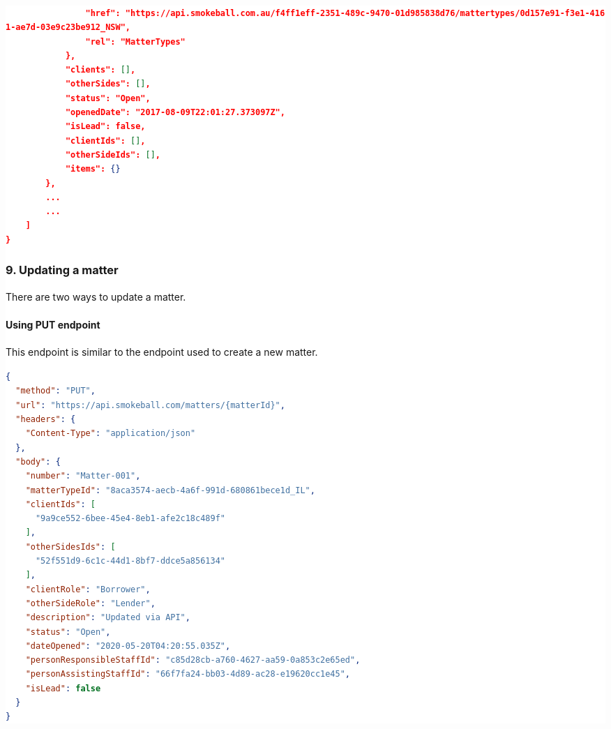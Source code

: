 ```json
                "href": "https://api.smokeball.com.au/f4ff1eff-2351-489c-9470-01d985838d76/mattertypes/0d157e91-f3e1-4161-ae7d-03e9c23be912_NSW",
                "rel": "MatterTypes"
            },
            "clients": [],
            "otherSides": [],
            "status": "Open",
            "openedDate": "2017-08-09T22:01:27.373097Z",
            "isLead": false,
            "clientIds": [],
            "otherSideIds": [],
            "items": {}
        },
        ...
        ...
    ]
}
```

### 9. Updating a matter

There are two ways to update a matter.

#### Using PUT endpoint

This endpoint is similar to the endpoint used to create a new matter.

```json http
{
  "method": "PUT",
  "url": "https://api.smokeball.com/matters/{matterId}",
  "headers": {
    "Content-Type": "application/json"
  },
  "body": {
    "number": "Matter-001",
    "matterTypeId": "8aca3574-aecb-4a6f-991d-680861bece1d_IL",
    "clientIds": [
      "9a9ce552-6bee-45e4-8eb1-afe2c18c489f"
    ],
    "otherSidesIds": [
      "52f551d9-6c1c-44d1-8bf7-ddce5a856134"
    ],
    "clientRole": "Borrower",
    "otherSideRole": "Lender",
    "description": "Updated via API",
    "status": "Open",
    "dateOpened": "2020-05-20T04:20:55.035Z",
    "personResponsibleStaffId": "c85d28cb-a760-4627-aa59-0a853c2e65ed",
    "personAssistingStaffId": "66f7fa24-bb03-4d89-ac28-e19620cc1e45",
    "isLead": false
  }
}
```
